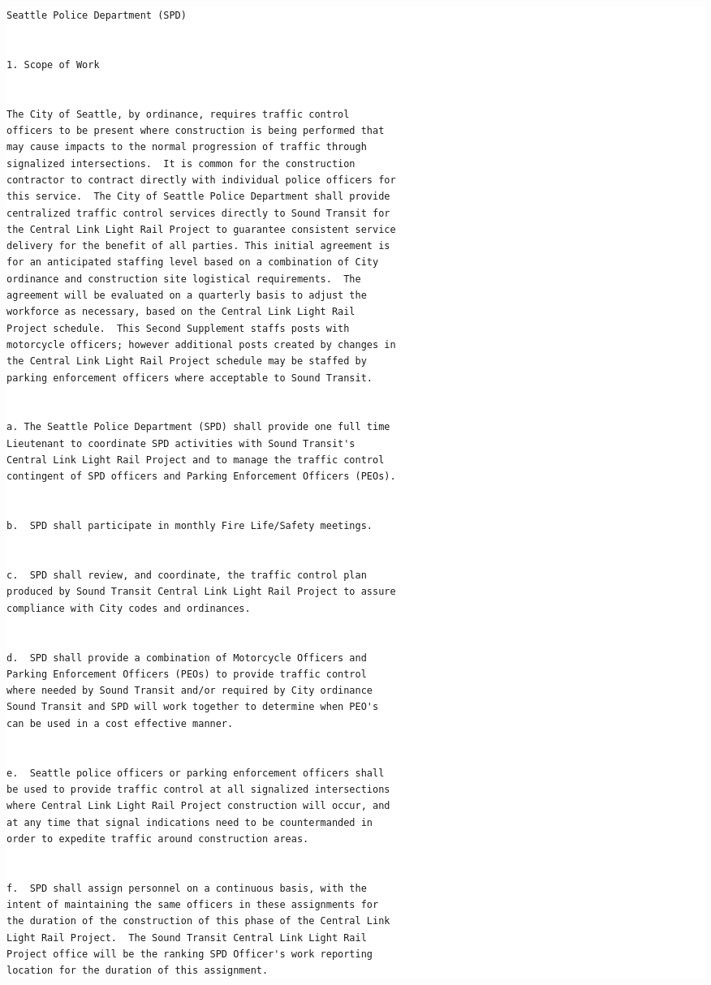     Seattle Police Department (SPD)  
  
  
    1. Scope of Work  
  
  
    The City of Seattle, by ordinance, requires traffic control  
    officers to be present where construction is being performed that  
    may cause impacts to the normal progression of traffic through  
    signalized intersections.  It is common for the construction  
    contractor to contract directly with individual police officers for  
    this service.  The City of Seattle Police Department shall provide  
    centralized traffic control services directly to Sound Transit for  
    the Central Link Light Rail Project to guarantee consistent service  
    delivery for the benefit of all parties. This initial agreement is  
    for an anticipated staffing level based on a combination of City  
    ordinance and construction site logistical requirements.  The  
    agreement will be evaluated on a quarterly basis to adjust the  
    workforce as necessary, based on the Central Link Light Rail  
    Project schedule.  This Second Supplement staffs posts with  
    motorcycle officers; however additional posts created by changes in  
    the Central Link Light Rail Project schedule may be staffed by  
    parking enforcement officers where acceptable to Sound Transit.  
  
  
    a. The Seattle Police Department (SPD) shall provide one full time  
    Lieutenant to coordinate SPD activities with Sound Transit's  
    Central Link Light Rail Project and to manage the traffic control  
    contingent of SPD officers and Parking Enforcement Officers (PEOs).  
  
  
    b.  SPD shall participate in monthly Fire Life/Safety meetings.  
  
  
    c.  SPD shall review, and coordinate, the traffic control plan  
    produced by Sound Transit Central Link Light Rail Project to assure  
    compliance with City codes and ordinances.  
  
  
    d.  SPD shall provide a combination of Motorcycle Officers and  
    Parking Enforcement Officers (PEOs) to provide traffic control  
    where needed by Sound Transit and/or required by City ordinance  
    Sound Transit and SPD will work together to determine when PEO's  
    can be used in a cost effective manner.  
  
  
    e.  Seattle police officers or parking enforcement officers shall  
    be used to provide traffic control at all signalized intersections  
    where Central Link Light Rail Project construction will occur, and  
    at any time that signal indications need to be countermanded in  
    order to expedite traffic around construction areas.  
  
  
    f.  SPD shall assign personnel on a continuous basis, with the  
    intent of maintaining the same officers in these assignments for  
    the duration of the construction of this phase of the Central Link  
    Light Rail Project.  The Sound Transit Central Link Light Rail  
    Project office will be the ranking SPD Officer's work reporting  
    location for the duration of this assignment.  
  